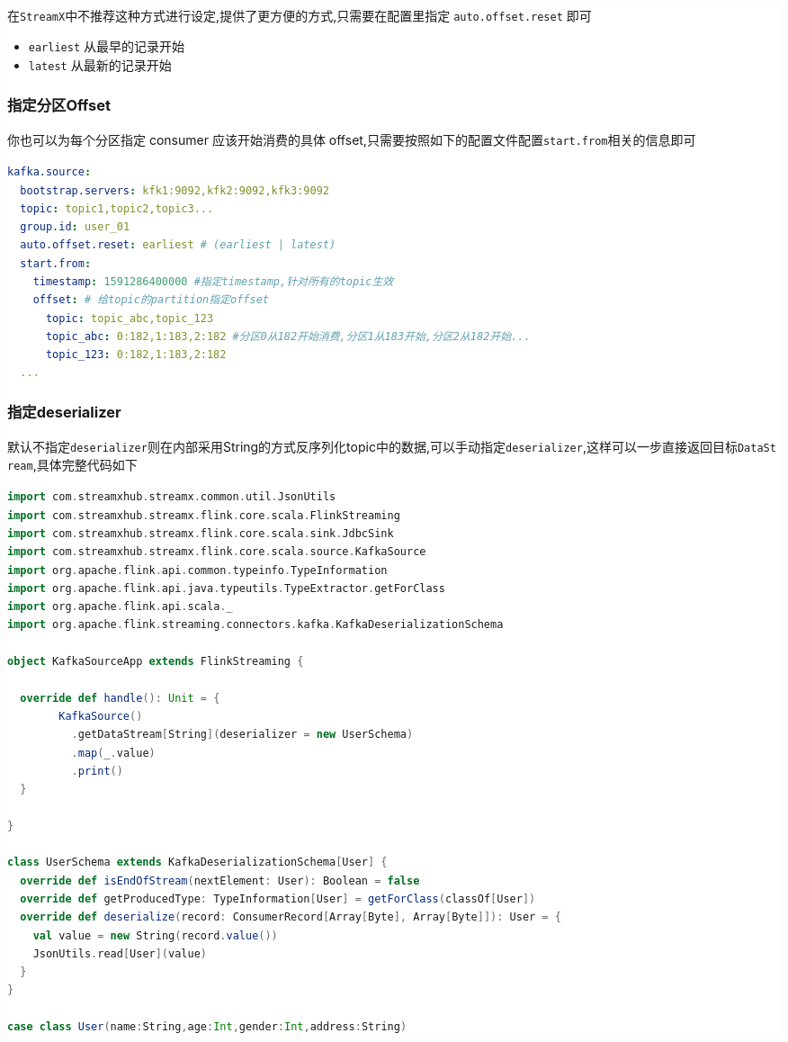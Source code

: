 在`StreamX`中不推荐这种方式进行设定,提供了更方便的方式,只需要在配置里指定 `auto.offset.reset` 即可

* `earliest` 从最早的记录开始
* `latest` 从最新的记录开始

### 指定分区Offset

你也可以为每个分区指定 consumer 应该开始消费的具体 offset,只需要按照如下的配置文件配置`start.from`相关的信息即可

```yaml
kafka.source:
  bootstrap.servers: kfk1:9092,kfk2:9092,kfk3:9092
  topic: topic1,topic2,topic3...
  group.id: user_01
  auto.offset.reset: earliest # (earliest | latest)
  start.from:
    timestamp: 1591286400000 #指定timestamp,针对所有的topic生效
    offset: # 给topic的partition指定offset
      topic: topic_abc,topic_123
      topic_abc: 0:182,1:183,2:182 #分区0从182开始消费,分区1从183开始,分区2从182开始...
      topic_123: 0:182,1:183,2:182
  ...
```

### 指定deserializer

默认不指定`deserializer`则在内部采用String的方式反序列化topic中的数据,可以手动指定`deserializer`,这样可以一步直接返回目标`DataStream`,具体完整代码如下

<Tabs>
<TabItem value="Scala" label="Scala">

```scala
import com.streamxhub.streamx.common.util.JsonUtils
import com.streamxhub.streamx.flink.core.scala.FlinkStreaming
import com.streamxhub.streamx.flink.core.scala.sink.JdbcSink
import com.streamxhub.streamx.flink.core.scala.source.KafkaSource
import org.apache.flink.api.common.typeinfo.TypeInformation
import org.apache.flink.api.java.typeutils.TypeExtractor.getForClass
import org.apache.flink.api.scala._
import org.apache.flink.streaming.connectors.kafka.KafkaDeserializationSchema

object KafkaSourceApp extends FlinkStreaming {

  override def handle(): Unit = {
        KafkaSource()
          .getDataStream[String](deserializer = new UserSchema)
          .map(_.value)
          .print()
  }

}

class UserSchema extends KafkaDeserializationSchema[User] {
  override def isEndOfStream(nextElement: User): Boolean = false
  override def getProducedType: TypeInformation[User] = getForClass(classOf[User])
  override def deserialize(record: ConsumerRecord[Array[Byte], Array[Byte]]): User = {
    val value = new String(record.value())
    JsonUtils.read[User](value)
  }
}

case class User(name:String,age:Int,gender:Int,address:String)

```
</TabItem>
